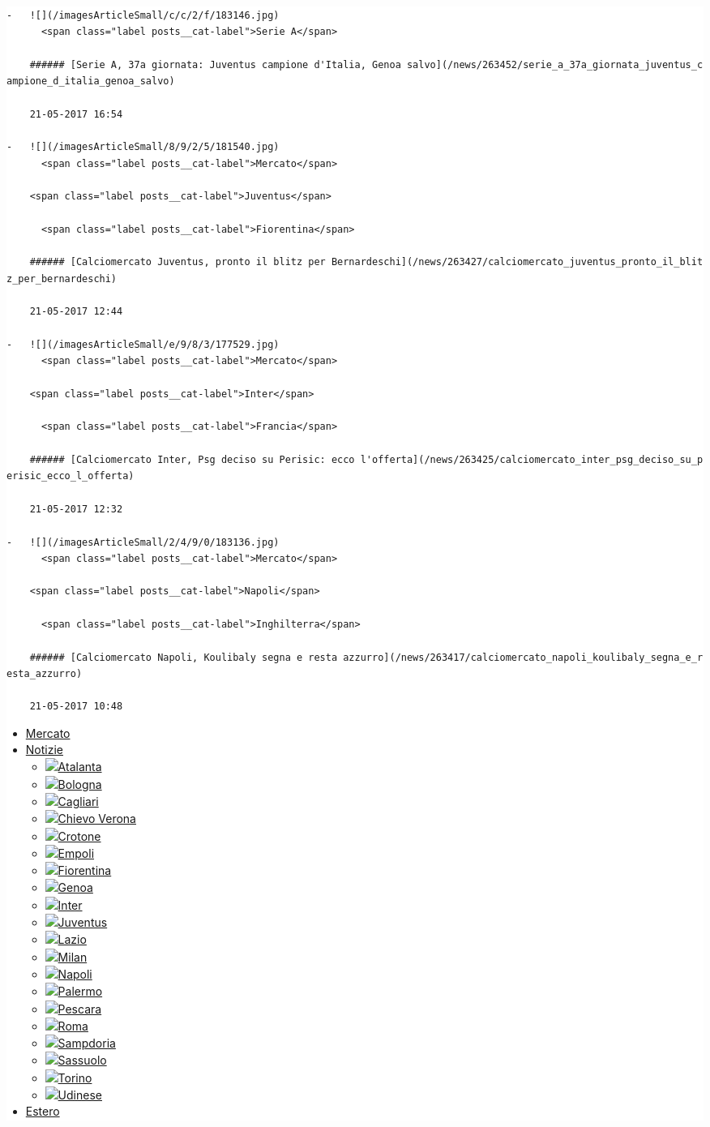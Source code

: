     -   ![](/imagesArticleSmall/c/c/2/f/183146.jpg)
          <span class="label posts__cat-label">Serie A</span>

        ###### [Serie A, 37a giornata: Juventus campione d'Italia, Genoa salvo](/news/263452/serie_a_37a_giornata_juventus_campione_d_italia_genoa_salvo)

        21-05-2017 16:54

    -   ![](/imagesArticleSmall/8/9/2/5/181540.jpg)
          <span class="label posts__cat-label">Mercato</span>

        <span class="label posts__cat-label">Juventus</span>  

          <span class="label posts__cat-label">Fiorentina</span>

        ###### [Calciomercato Juventus, pronto il blitz per Bernardeschi](/news/263427/calciomercato_juventus_pronto_il_blitz_per_bernardeschi)

        21-05-2017 12:44

    -   ![](/imagesArticleSmall/e/9/8/3/177529.jpg)
          <span class="label posts__cat-label">Mercato</span>

        <span class="label posts__cat-label">Inter</span>  

          <span class="label posts__cat-label">Francia</span>

        ###### [Calciomercato Inter, Psg deciso su Perisic: ecco l'offerta](/news/263425/calciomercato_inter_psg_deciso_su_perisic_ecco_l_offerta)

        21-05-2017 12:32

    -   ![](/imagesArticleSmall/2/4/9/0/183136.jpg)
          <span class="label posts__cat-label">Mercato</span>

        <span class="label posts__cat-label">Napoli</span>  

          <span class="label posts__cat-label">Inghilterra</span>

        ###### [Calciomercato Napoli, Koulibaly segna e resta azzurro](/news/263417/calciomercato_napoli_koulibaly_segna_e_resta_azzurro)

        21-05-2017 10:48

-   [Mercato](/mercato)
-   [Notizie](/notizie)
    -   [![](/imagesSubcategories//9/0/9/c/20.png)Atalanta](/notizie/atalanta)
    -   [![](/imagesSubcategories//4/d/0/b/8.png)Bologna](/notizie/bologna)
    -   [![](/imagesSubcategories//c/b/7/f/9.png)Cagliari](/notizie/cagliari)
    -   [![](/imagesSubcategories//9/7/9/a/89.png)Chievo Verona](/notizie/chievo_verona)
    -   [![](/imagesSubcategories//c/7/8/b/99.png)Crotone](/notizie/crotone)
    -   [![](/imagesSubcategories//d/2/9/0/98.png)Empoli](/notizie/empoli)
    -   [![](/imagesSubcategories//2/7/c/4/3.png)Fiorentina](/notizie/fiorentina)
    -   [![](/imagesSubcategories//0/9/4/1/12.png)Genoa](/notizie/genoa)
    -   [![](/imagesSubcategories//d/7/8/b/13.png)Inter](/notizie/inter)
    -   [![](/imagesSubcategories//c/3/6/c/4.png)Juventus](/notizie/juventus)
    -   [![](/imagesSubcategories//5/3/4/4/14.png)Lazio](/notizie/lazio)
    -   [![](/imagesSubcategories//8/f/0/8/6.png)Milan](/notizie/milan)
    -   [![](/imagesSubcategories//b/4/d/2/15.png)Napoli](/notizie/napoli)
    -   [![](/imagesSubcategories//2/6/4/9/90.png)Palermo](/notizie/palermo)
    -   [![](/imagesSubcategories//e/4/2/7/92.png)Pescara](/notizie/pescara)
    -   [![](/imagesSubcategories//5/4/2/8/1.png)Roma](/notizie/roma)
    -   [![](/imagesSubcategories//f/7/f/b/17.png)Sampdoria](/notizie/sampdoria)
    -   [![](/imagesSubcategories//4/5/8/9/18.png)Sassuolo](/notizie/sassuolo)
    -   [![](/imagesSubcategories//7/6/f/7/23.png)Torino](/notizie/torino)
    -   [![](/imagesSubcategories//a/3/1/4/5.png)Udinese](/notizie/udinese)
-   [Estero](/estero)